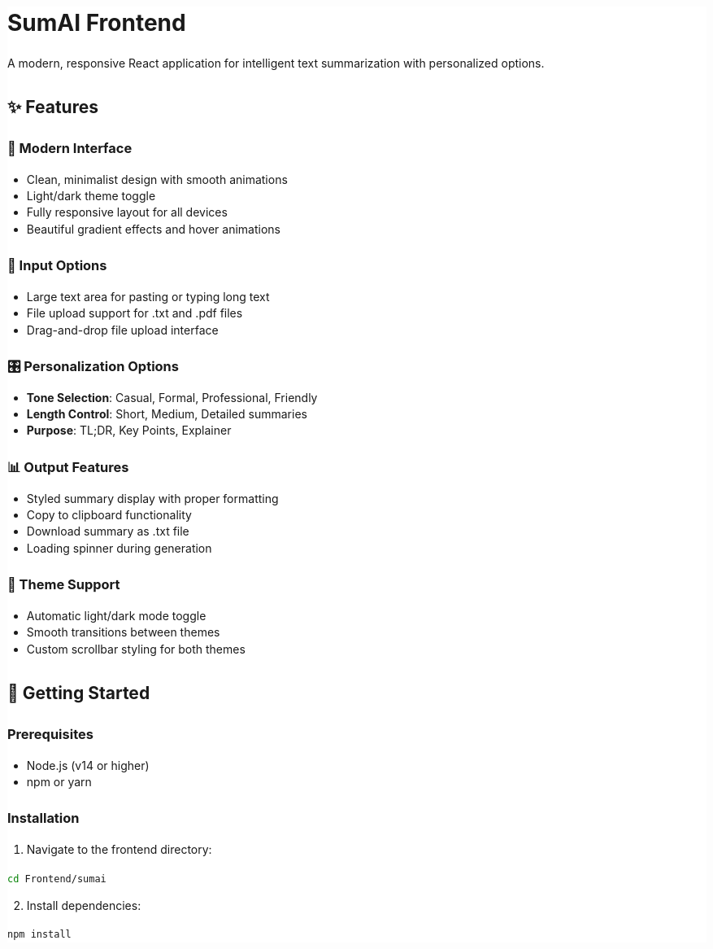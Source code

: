 # SumAI Frontend

A modern, responsive React application for intelligent text summarization with personalized options.

## ✨ Features

### 🎨 Modern Interface
- Clean, minimalist design with smooth animations
- Light/dark theme toggle
- Fully responsive layout for all devices
- Beautiful gradient effects and hover animations

### 📝 Input Options
- Large text area for pasting or typing long text
- File upload support for .txt and .pdf files
- Drag-and-drop file upload interface

### 🎛️ Personalization Options
- **Tone Selection**: Casual, Formal, Professional, Friendly
- **Length Control**: Short, Medium, Detailed summaries
- **Purpose**: TL;DR, Key Points, Explainer

### 📊 Output Features
- Styled summary display with proper formatting
- Copy to clipboard functionality
- Download summary as .txt file
- Loading spinner during generation

### 🌙 Theme Support
- Automatic light/dark mode toggle
- Smooth transitions between themes
- Custom scrollbar styling for both themes

## 🚀 Getting Started

### Prerequisites
- Node.js (v14 or higher)
- npm or yarn

### Installation

1. Navigate to the frontend directory:
```bash
cd Frontend/sumai
```

2. Install dependencies:
```bash
npm install
```
